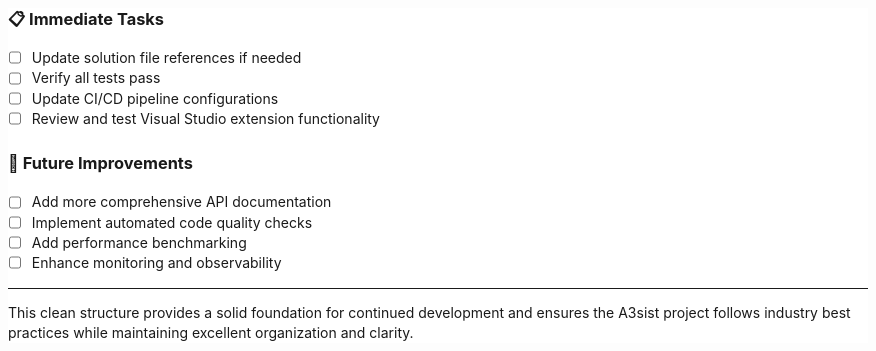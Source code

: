 ### 📋 **Immediate Tasks**
- [ ] Update solution file references if needed
- [ ] Verify all tests pass
- [ ] Update CI/CD pipeline configurations
- [ ] Review and test Visual Studio extension functionality

### 🔮 **Future Improvements**
- [ ] Add more comprehensive API documentation
- [ ] Implement automated code quality checks
- [ ] Add performance benchmarking
- [ ] Enhance monitoring and observability

---

This clean structure provides a solid foundation for continued development and ensures the A3sist project follows industry best practices while maintaining excellent organization and clarity.
